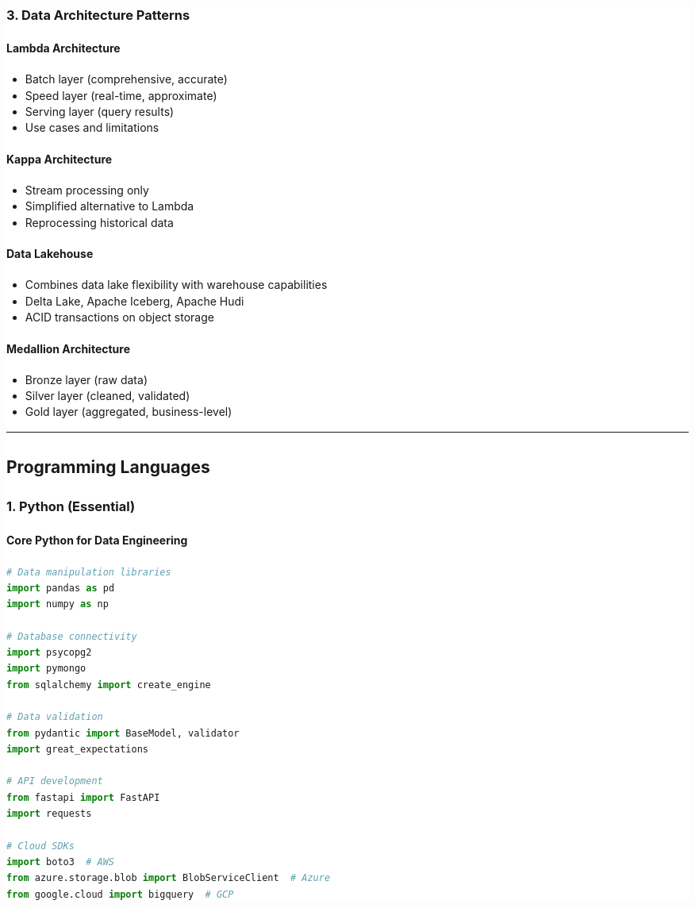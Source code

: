 ### 3. Data Architecture Patterns

#### Lambda Architecture
- Batch layer (comprehensive, accurate)
- Speed layer (real-time, approximate)
- Serving layer (query results)
- Use cases and limitations

#### Kappa Architecture
- Stream processing only
- Simplified alternative to Lambda
- Reprocessing historical data

#### Data Lakehouse
- Combines data lake flexibility with warehouse capabilities
- Delta Lake, Apache Iceberg, Apache Hudi
- ACID transactions on object storage

#### Medallion Architecture
- Bronze layer (raw data)
- Silver layer (cleaned, validated)
- Gold layer (aggregated, business-level)

---

## Programming Languages

### 1. Python (Essential)

#### Core Python for Data Engineering
```python
# Data manipulation libraries
import pandas as pd
import numpy as np

# Database connectivity
import psycopg2
import pymongo
from sqlalchemy import create_engine

# Data validation
from pydantic import BaseModel, validator
import great_expectations

# API development
from fastapi import FastAPI
import requests

# Cloud SDKs
import boto3  # AWS
from azure.storage.blob import BlobServiceClient  # Azure
from google.cloud import bigquery  # GCP
```

